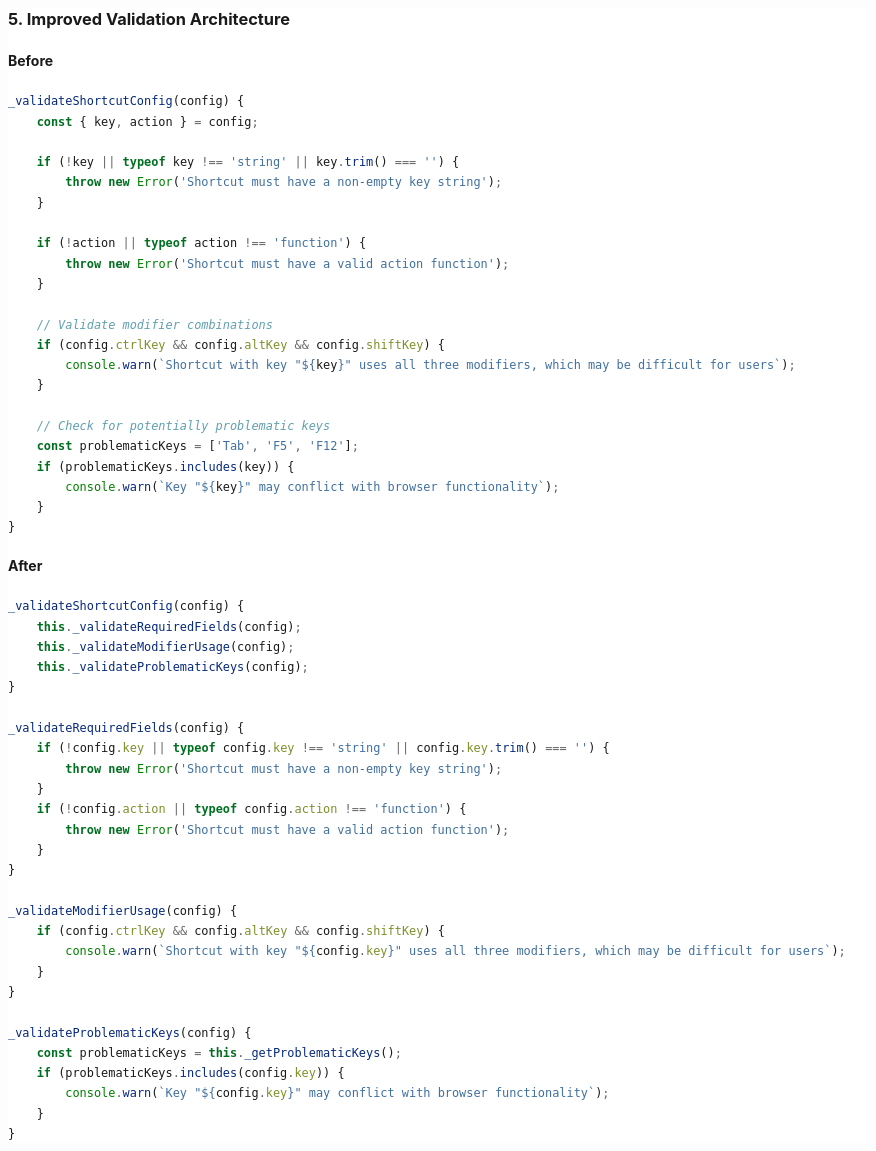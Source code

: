 ### 5. Improved Validation Architecture

#### Before
```javascript
_validateShortcutConfig(config) {
    const { key, action } = config;

    if (!key || typeof key !== 'string' || key.trim() === '') {
        throw new Error('Shortcut must have a non-empty key string');
    }

    if (!action || typeof action !== 'function') {
        throw new Error('Shortcut must have a valid action function');
    }

    // Validate modifier combinations
    if (config.ctrlKey && config.altKey && config.shiftKey) {
        console.warn(`Shortcut with key "${key}" uses all three modifiers, which may be difficult for users`);
    }

    // Check for potentially problematic keys
    const problematicKeys = ['Tab', 'F5', 'F12'];
    if (problematicKeys.includes(key)) {
        console.warn(`Key "${key}" may conflict with browser functionality`);
    }
}
```

#### After
```javascript
_validateShortcutConfig(config) {
    this._validateRequiredFields(config);
    this._validateModifierUsage(config);
    this._validateProblematicKeys(config);
}

_validateRequiredFields(config) {
    if (!config.key || typeof config.key !== 'string' || config.key.trim() === '') {
        throw new Error('Shortcut must have a non-empty key string');
    }
    if (!config.action || typeof config.action !== 'function') {
        throw new Error('Shortcut must have a valid action function');
    }
}

_validateModifierUsage(config) {
    if (config.ctrlKey && config.altKey && config.shiftKey) {
        console.warn(`Shortcut with key "${config.key}" uses all three modifiers, which may be difficult for users`);
    }
}

_validateProblematicKeys(config) {
    const problematicKeys = this._getProblematicKeys();
    if (problematicKeys.includes(config.key)) {
        console.warn(`Key "${config.key}" may conflict with browser functionality`);
    }
}
```
